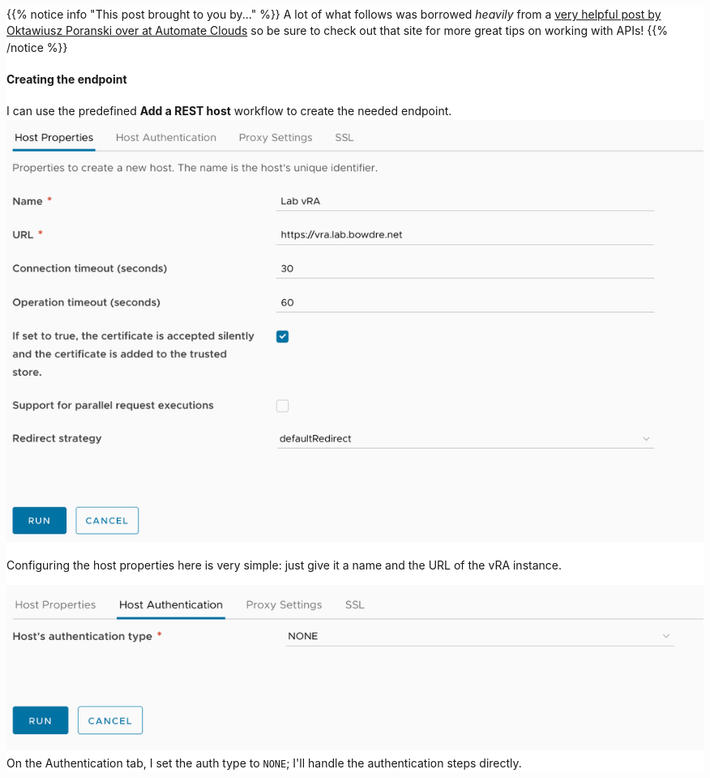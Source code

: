{{% notice info "This post brought to you by..." %}}
A lot of what follows was borrowed *heavily* from a [very helpful post by Oktawiusz Poranski over at Automate Clouds](https://automateclouds.com/2021/vrealize-automation-8-rest-api-how-to/) so be sure to check out that site for more great tips on working with APIs!
{{% /notice %}}

#### Creating the endpoint
I can use the predefined **Add a REST host** workflow to create the needed endpoint.
![Add a REST host workflow - host properties](add_rest_host_properties.png)

Configuring the host properties here is very simple: just give it a name and the URL of the vRA instance.

![Add a REST host workflow - authentication](add_rest_host_auth.png)
On the Authentication tab, I set the auth type to `NONE`; I'll handle the authentication steps directly.
